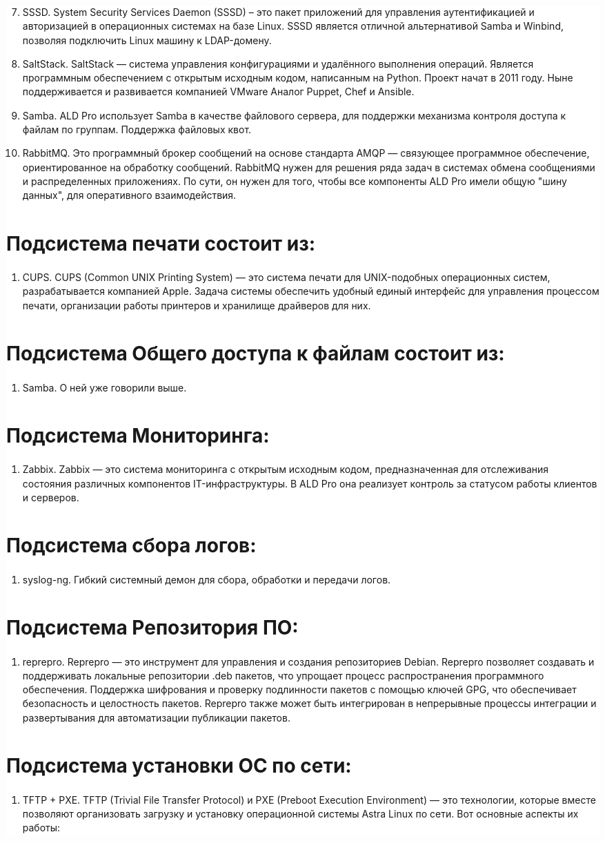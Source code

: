 7. SSSD. System Security Services Daemon (SSSD) – это пакет приложений для управления аутентификацией и авторизацией в операционных системах на базе Linux. SSSD является отличной альтернативой Samba и Winbind, позволяя подключить Linux машину к LDAP-домену. 

8. SaltStack. SaltStack — система управления конфигурациями и удалённого выполнения операций. Является программным обеспечением с открытым исходным кодом, написанным на Python. Проект начат в 2011 году. Ныне поддерживается и развивается компанией VMware Аналог Puppet, Chef и Ansible.

9. Samba. ALD Pro использует Samba в качестве файлового сервера, для поддержки механизма контроля доступа к файлам по группам. Поддержка файловых квот.

10. RabbitMQ. Это программный брокер сообщений на основе стандарта AMQP —  связующее программное обеспечение, ориентированное на обработку сообщений. RabbitMQ нужен для решения ряда задач в системах обмена сообщениями и распределенных приложениях. По сути, он нужен для того, чтобы все компоненты ALD Pro имели общую "шину данных", для оперативного взаимодействия.


# Подсистема печати состоит из:

1. CUPS. CUPS (Common UNIX Printing System) — это система печати для UNIX-подобных операционных систем, разрабатывается компанией Apple. Задача системы обеспечить удобный единый интерфейс для управления процессом печати, организации работы принтеров и хранилище драйверов для них.

# Подсистема Общего доступа к файлам состоит из:

1. Samba. О ней уже говорили выше. 

# Подсистема Мониторинга:

1. Zabbix. Zabbix — это система мониторинга с открытым исходным кодом, предназначенная для отслеживания состояния различных компонентов IT-инфраструктуры. В ALD Pro она реализует контроль за статусом работы клиентов и серверов.

# Подсистема сбора логов:

1. syslog-ng. Гибкий системный демон для сбора, обработки и передачи логов. 


# Подсистема Репозитория ПО:

1. reprepro. Reprepro — это инструмент для управления и создания репозиториев Debian. Reprepro позволяет создавать и поддерживать локальные репозитории .deb пакетов, что упрощает процесс распространения программного обеспечения.  Поддержка шифрования и проверку подлинности пакетов с помощью ключей GPG, что обеспечивает безопасность и целостность пакетов.  Reprepro также может быть интегрирован в непрерывные процессы интеграции и развертывания для автоматизации публикации пакетов.

# Подсистема установки ОС по сети:

1. TFTP + PXE.  TFTP (Trivial File Transfer Protocol) и PXE (Preboot Execution Environment) — это технологии, которые вместе позволяют организовать загрузку и установку операционной системы Astra Linux по сети. Вот основные аспекты их работы:
